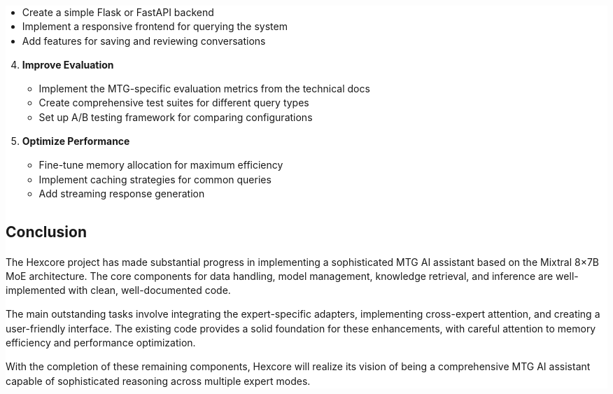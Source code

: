    - Create a simple Flask or FastAPI backend
   - Implement a responsive frontend for querying the system
   - Add features for saving and reviewing conversations

4. **Improve Evaluation**

   - Implement the MTG-specific evaluation metrics from the technical docs
   - Create comprehensive test suites for different query types
   - Set up A/B testing framework for comparing configurations

5. **Optimize Performance**
   - Fine-tune memory allocation for maximum efficiency
   - Implement caching strategies for common queries
   - Add streaming response generation

## Conclusion

The Hexcore project has made substantial progress in implementing a sophisticated MTG AI assistant based on the Mixtral 8×7B MoE architecture. The core components for data handling, model management, knowledge retrieval, and inference are well-implemented with clean, well-documented code.

The main outstanding tasks involve integrating the expert-specific adapters, implementing cross-expert attention, and creating a user-friendly interface. The existing code provides a solid foundation for these enhancements, with careful attention to memory efficiency and performance optimization.

With the completion of these remaining components, Hexcore will realize its vision of being a comprehensive MTG AI assistant capable of sophisticated reasoning across multiple expert modes.
